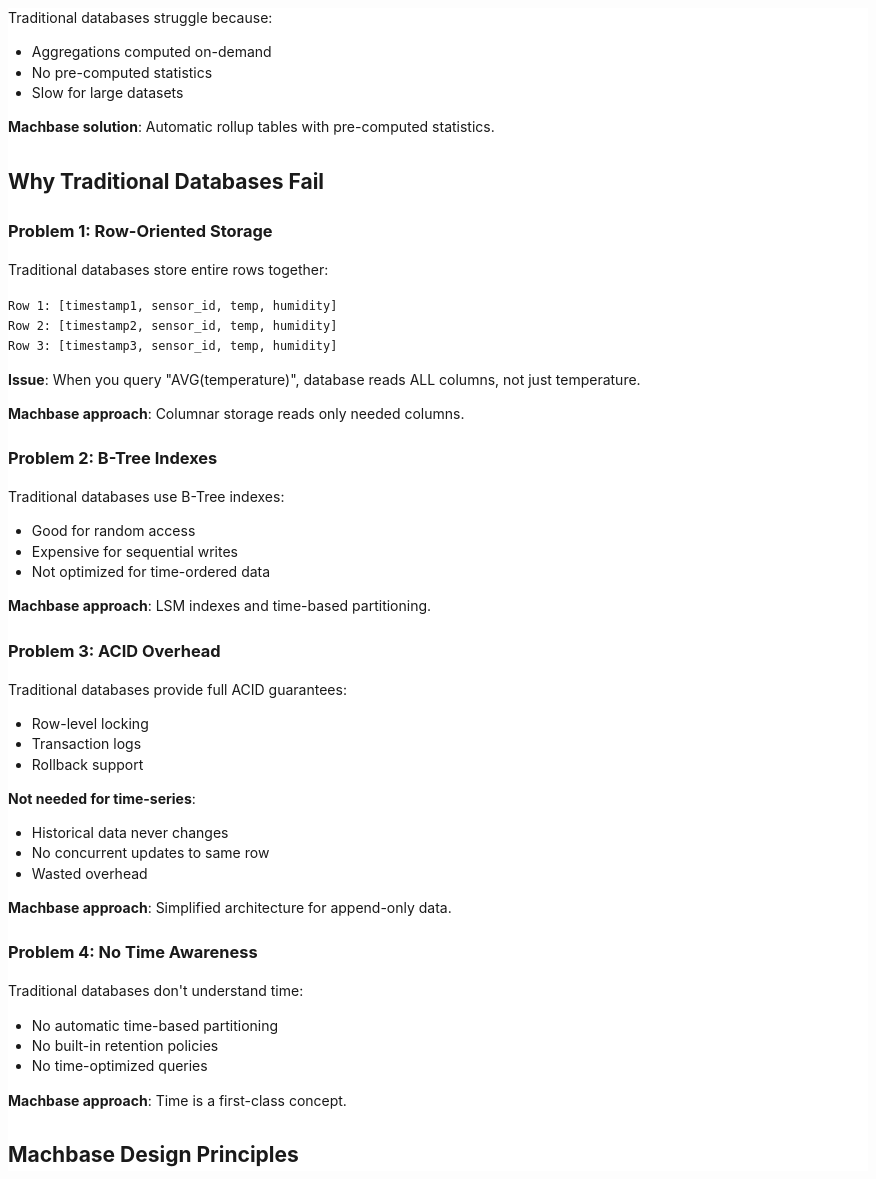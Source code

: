 Traditional databases struggle because:
- Aggregations computed on-demand
- No pre-computed statistics
- Slow for large datasets

**Machbase solution**: Automatic rollup tables with pre-computed statistics.

## Why Traditional Databases Fail

### Problem 1: Row-Oriented Storage

Traditional databases store entire rows together:

```
Row 1: [timestamp1, sensor_id, temp, humidity]
Row 2: [timestamp2, sensor_id, temp, humidity]
Row 3: [timestamp3, sensor_id, temp, humidity]
```

**Issue**: When you query "AVG(temperature)", database reads ALL columns, not just temperature.

**Machbase approach**: Columnar storage reads only needed columns.

### Problem 2: B-Tree Indexes

Traditional databases use B-Tree indexes:
- Good for random access
- Expensive for sequential writes
- Not optimized for time-ordered data

**Machbase approach**: LSM indexes and time-based partitioning.

### Problem 3: ACID Overhead

Traditional databases provide full ACID guarantees:
- Row-level locking
- Transaction logs
- Rollback support

**Not needed for time-series**:
- Historical data never changes
- No concurrent updates to same row
- Wasted overhead

**Machbase approach**: Simplified architecture for append-only data.

### Problem 4: No Time Awareness

Traditional databases don't understand time:
- No automatic time-based partitioning
- No built-in retention policies
- No time-optimized queries

**Machbase approach**: Time is a first-class concept.

## Machbase Design Principles
